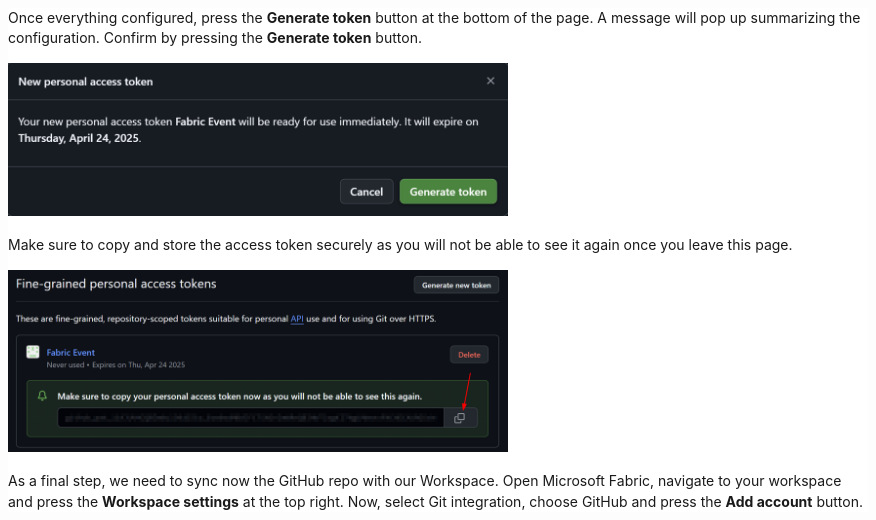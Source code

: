 Once everything configured, press the **Generate token** button at the bottom of the page. A message will pop up summarizing the configuration. Confirm by pressing the **Generate token** button.


<img src="./xxImages/10%20Token%20generation.png" width="500">

Make sure to copy and store the access token securely as you will not be able to see it again once you leave this page. 


<img src="./xxImages/11%20Copy%20Access%20Token.png" width="500">

As a final step, we need to sync now the GitHub repo with our Workspace. Open Microsoft Fabric, navigate to your workspace and press the **Workspace settings** at the top right. Now, select Git integration, choose GitHub and press the **Add account** button.
